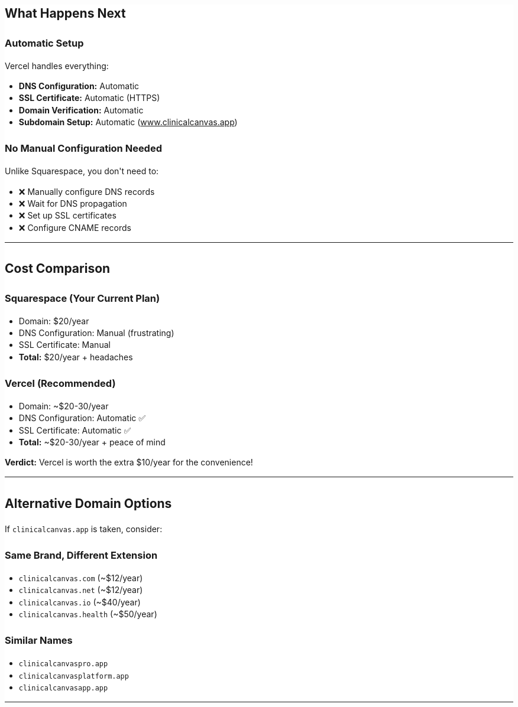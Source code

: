 ## What Happens Next

### Automatic Setup

Vercel handles everything:
- **DNS Configuration:** Automatic
- **SSL Certificate:** Automatic (HTTPS)
- **Domain Verification:** Automatic
- **Subdomain Setup:** Automatic (www.clinicalcanvas.app)

### No Manual Configuration Needed

Unlike Squarespace, you don't need to:
- ❌ Manually configure DNS records
- ❌ Wait for DNS propagation
- ❌ Set up SSL certificates
- ❌ Configure CNAME records

---

## Cost Comparison

### Squarespace (Your Current Plan)
- Domain: $20/year
- DNS Configuration: Manual (frustrating)
- SSL Certificate: Manual
- **Total:** $20/year + headaches

### Vercel (Recommended)
- Domain: ~$20-30/year
- DNS Configuration: Automatic ✅
- SSL Certificate: Automatic ✅
- **Total:** ~$20-30/year + peace of mind

**Verdict:** Vercel is worth the extra $10/year for the convenience!

---

## Alternative Domain Options

If `clinicalcanvas.app` is taken, consider:

### Same Brand, Different Extension
- `clinicalcanvas.com` (~$12/year)
- `clinicalcanvas.net` (~$12/year)
- `clinicalcanvas.io` (~$40/year)
- `clinicalcanvas.health` (~$50/year)

### Similar Names
- `clinicalcanvaspro.app`
- `clinicalcanvasplatform.app`
- `clinicalcanvasapp.app`

---